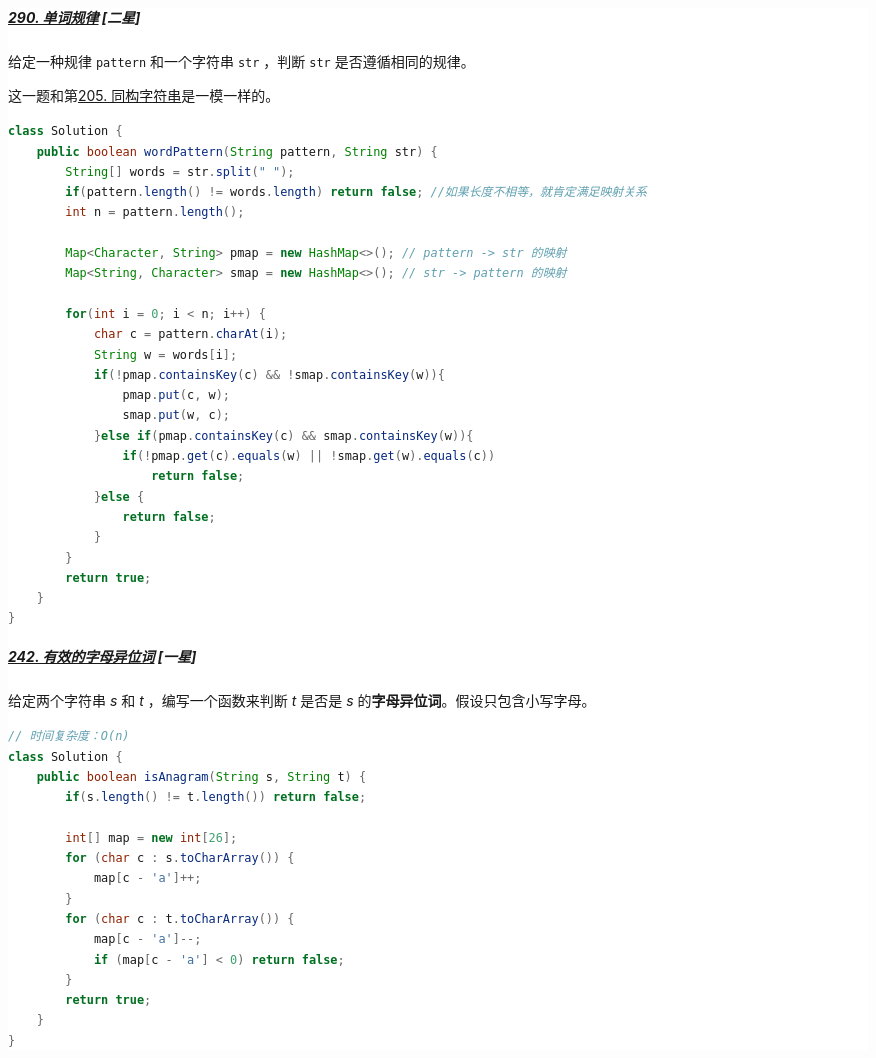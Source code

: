 

##### [290. 单词规律](https://leetcode-cn.com/problems/word-pattern/) [二星]

给定一种规律 `pattern` 和一个字符串 `str` ，判断 `str` 是否遵循相同的规律。

这一题和第[205. 同构字符串](https://leetcode-cn.com/problems/isomorphic-strings/)是一模一样的。

```java
class Solution {
    public boolean wordPattern(String pattern, String str) {
        String[] words = str.split(" ");
        if(pattern.length() != words.length) return false; //如果长度不相等，就肯定满足映射关系
        int n = pattern.length();

        Map<Character, String> pmap = new HashMap<>(); // pattern -> str 的映射
        Map<String, Character> smap = new HashMap<>(); // str -> pattern 的映射

        for(int i = 0; i < n; i++) {
            char c = pattern.charAt(i);
            String w = words[i];
            if(!pmap.containsKey(c) && !smap.containsKey(w)){
                pmap.put(c, w);
                smap.put(w, c);
            }else if(pmap.containsKey(c) && smap.containsKey(w)){
                if(!pmap.get(c).equals(w) || !smap.get(w).equals(c))
                    return false;
            }else {
                return false;
            }
        }
        return true;
    }
}
```



##### [242. 有效的字母异位词](https://leetcode-cn.com/problems/valid-anagram/) [一星]

给定两个字符串 *s* 和 *t* ，编写一个函数来判断 *t* 是否是 *s* 的**字母异位词**。假设只包含小写字母。

```java
// 时间复杂度：O(n)
class Solution {
    public boolean isAnagram(String s, String t) {
        if(s.length() != t.length()) return false;
        
        int[] map = new int[26];
        for (char c : s.toCharArray()) {
            map[c - 'a']++;
        }
        for (char c : t.toCharArray()) {
            map[c - 'a']--;
            if (map[c - 'a'] < 0) return false;
        }
        return true;
    }
}
```
